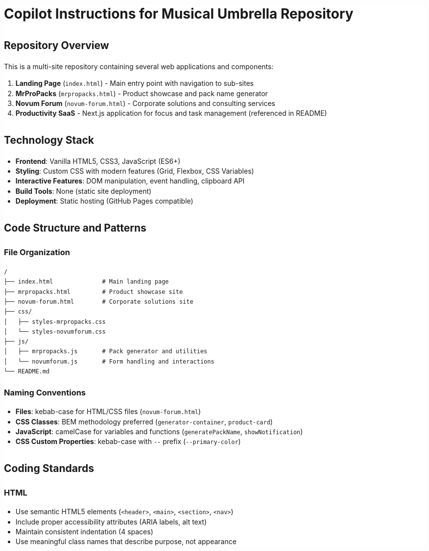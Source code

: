 # Copilot Instructions for Musical Umbrella Repository

## Repository Overview

This is a multi-site repository containing several web applications and components:

1. **Landing Page** (`index.html`) - Main entry point with navigation to sub-sites
2. **MrProPacks** (`mrpropacks.html`) - Product showcase and pack name generator
3. **Novum Forum** (`novum-forum.html`) - Corporate solutions and consulting services
4. **Productivity SaaS** - Next.js application for focus and task management (referenced in README)

## Technology Stack

- **Frontend**: Vanilla HTML5, CSS3, JavaScript (ES6+)
- **Styling**: Custom CSS with modern features (Grid, Flexbox, CSS Variables)
- **Interactive Features**: DOM manipulation, event handling, clipboard API
- **Build Tools**: None (static site deployment)
- **Deployment**: Static hosting (GitHub Pages compatible)

## Code Structure and Patterns

### File Organization
```
/
├── index.html              # Main landing page
├── mrpropacks.html         # Product showcase site
├── novum-forum.html        # Corporate solutions site
├── css/
│   ├── styles-mrpropacks.css
│   └── styles-novumforum.css
├── js/
│   ├── mrpropacks.js       # Pack generator and utilities
│   └── novumforum.js       # Form handling and interactions
└── README.md
```

### Naming Conventions
- **Files**: kebab-case for HTML/CSS files (`novum-forum.html`)
- **CSS Classes**: BEM methodology preferred (`generator-container`, `product-card`)
- **JavaScript**: camelCase for variables and functions (`generatePackName`, `showNotification`)
- **CSS Custom Properties**: kebab-case with `--` prefix (`--primary-color`)

## Coding Standards

### HTML
- Use semantic HTML5 elements (`<header>`, `<main>`, `<section>`, `<nav>`)
- Include proper accessibility attributes (ARIA labels, alt text)
- Maintain consistent indentation (4 spaces)
- Use meaningful class names that describe purpose, not appearance

